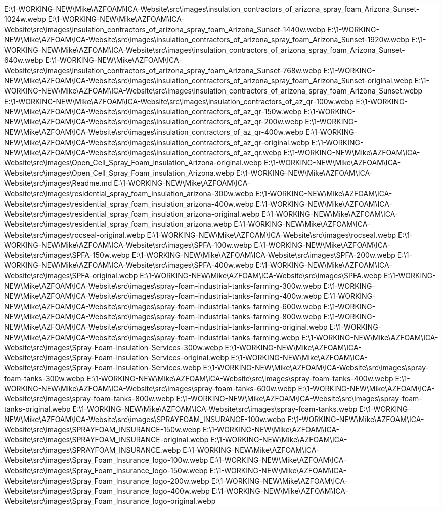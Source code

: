 E:\1-WORKING-NEW\Mike\AZFOAM\ICA-Website\src\images\insulation_contractors_of_arizona_spray_foam_Arizona_Sunset-1024w.webp
E:\1-WORKING-NEW\Mike\AZFOAM\ICA-Website\src\images\insulation_contractors_of_arizona_spray_foam_Arizona_Sunset-1440w.webp
E:\1-WORKING-NEW\Mike\AZFOAM\ICA-Website\src\images\insulation_contractors_of_arizona_spray_foam_Arizona_Sunset-1920w.webp
E:\1-WORKING-NEW\Mike\AZFOAM\ICA-Website\src\images\insulation_contractors_of_arizona_spray_foam_Arizona_Sunset-640w.webp
E:\1-WORKING-NEW\Mike\AZFOAM\ICA-Website\src\images\insulation_contractors_of_arizona_spray_foam_Arizona_Sunset-768w.webp
E:\1-WORKING-NEW\Mike\AZFOAM\ICA-Website\src\images\insulation_contractors_of_arizona_spray_foam_Arizona_Sunset-original.webp
E:\1-WORKING-NEW\Mike\AZFOAM\ICA-Website\src\images\insulation_contractors_of_arizona_spray_foam_Arizona_Sunset.webp
E:\1-WORKING-NEW\Mike\AZFOAM\ICA-Website\src\images\insulation_contractors_of_az_qr-100w.webp
E:\1-WORKING-NEW\Mike\AZFOAM\ICA-Website\src\images\insulation_contractors_of_az_qr-150w.webp
E:\1-WORKING-NEW\Mike\AZFOAM\ICA-Website\src\images\insulation_contractors_of_az_qr-200w.webp
E:\1-WORKING-NEW\Mike\AZFOAM\ICA-Website\src\images\insulation_contractors_of_az_qr-400w.webp
E:\1-WORKING-NEW\Mike\AZFOAM\ICA-Website\src\images\insulation_contractors_of_az_qr-original.webp
E:\1-WORKING-NEW\Mike\AZFOAM\ICA-Website\src\images\insulation_contractors_of_az_qr.webp
E:\1-WORKING-NEW\Mike\AZFOAM\ICA-Website\src\images\Open_Cell_Spray_Foam_insulation_Arizona-original.webp
E:\1-WORKING-NEW\Mike\AZFOAM\ICA-Website\src\images\Open_Cell_Spray_Foam_insulation_Arizona.webp
E:\1-WORKING-NEW\Mike\AZFOAM\ICA-Website\src\images\Readme.md
E:\1-WORKING-NEW\Mike\AZFOAM\ICA-Website\src\images\residential_spray_foam_insulation_arizona-300w.webp
E:\1-WORKING-NEW\Mike\AZFOAM\ICA-Website\src\images\residential_spray_foam_insulation_arizona-400w.webp
E:\1-WORKING-NEW\Mike\AZFOAM\ICA-Website\src\images\residential_spray_foam_insulation_arizona-original.webp
E:\1-WORKING-NEW\Mike\AZFOAM\ICA-Website\src\images\residential_spray_foam_insulation_arizona.webp
E:\1-WORKING-NEW\Mike\AZFOAM\ICA-Website\src\images\rocseal-original.webp
E:\1-WORKING-NEW\Mike\AZFOAM\ICA-Website\src\images\rocseal.webp
E:\1-WORKING-NEW\Mike\AZFOAM\ICA-Website\src\images\SPFA-100w.webp
E:\1-WORKING-NEW\Mike\AZFOAM\ICA-Website\src\images\SPFA-150w.webp
E:\1-WORKING-NEW\Mike\AZFOAM\ICA-Website\src\images\SPFA-200w.webp
E:\1-WORKING-NEW\Mike\AZFOAM\ICA-Website\src\images\SPFA-400w.webp
E:\1-WORKING-NEW\Mike\AZFOAM\ICA-Website\src\images\SPFA-original.webp
E:\1-WORKING-NEW\Mike\AZFOAM\ICA-Website\src\images\SPFA.webp
E:\1-WORKING-NEW\Mike\AZFOAM\ICA-Website\src\images\spray-foam-industrial-tanks-farming-300w.webp
E:\1-WORKING-NEW\Mike\AZFOAM\ICA-Website\src\images\spray-foam-industrial-tanks-farming-400w.webp
E:\1-WORKING-NEW\Mike\AZFOAM\ICA-Website\src\images\spray-foam-industrial-tanks-farming-600w.webp
E:\1-WORKING-NEW\Mike\AZFOAM\ICA-Website\src\images\spray-foam-industrial-tanks-farming-800w.webp
E:\1-WORKING-NEW\Mike\AZFOAM\ICA-Website\src\images\spray-foam-industrial-tanks-farming-original.webp
E:\1-WORKING-NEW\Mike\AZFOAM\ICA-Website\src\images\spray-foam-industrial-tanks-farming.webp
E:\1-WORKING-NEW\Mike\AZFOAM\ICA-Website\src\images\Spray-Foam-Insulation-Services-300w.webp
E:\1-WORKING-NEW\Mike\AZFOAM\ICA-Website\src\images\Spray-Foam-Insulation-Services-original.webp
E:\1-WORKING-NEW\Mike\AZFOAM\ICA-Website\src\images\Spray-Foam-Insulation-Services.webp
E:\1-WORKING-NEW\Mike\AZFOAM\ICA-Website\src\images\spray-foam-tanks-300w.webp
E:\1-WORKING-NEW\Mike\AZFOAM\ICA-Website\src\images\spray-foam-tanks-400w.webp
E:\1-WORKING-NEW\Mike\AZFOAM\ICA-Website\src\images\spray-foam-tanks-600w.webp
E:\1-WORKING-NEW\Mike\AZFOAM\ICA-Website\src\images\spray-foam-tanks-800w.webp
E:\1-WORKING-NEW\Mike\AZFOAM\ICA-Website\src\images\spray-foam-tanks-original.webp
E:\1-WORKING-NEW\Mike\AZFOAM\ICA-Website\src\images\spray-foam-tanks.webp
E:\1-WORKING-NEW\Mike\AZFOAM\ICA-Website\src\images\SPRAYFOAM_INSURANCE-100w.webp
E:\1-WORKING-NEW\Mike\AZFOAM\ICA-Website\src\images\SPRAYFOAM_INSURANCE-150w.webp
E:\1-WORKING-NEW\Mike\AZFOAM\ICA-Website\src\images\SPRAYFOAM_INSURANCE-original.webp
E:\1-WORKING-NEW\Mike\AZFOAM\ICA-Website\src\images\SPRAYFOAM_INSURANCE.webp
E:\1-WORKING-NEW\Mike\AZFOAM\ICA-Website\src\images\Spray_Foam_Insurance_logo-100w.webp
E:\1-WORKING-NEW\Mike\AZFOAM\ICA-Website\src\images\Spray_Foam_Insurance_logo-150w.webp
E:\1-WORKING-NEW\Mike\AZFOAM\ICA-Website\src\images\Spray_Foam_Insurance_logo-200w.webp
E:\1-WORKING-NEW\Mike\AZFOAM\ICA-Website\src\images\Spray_Foam_Insurance_logo-400w.webp
E:\1-WORKING-NEW\Mike\AZFOAM\ICA-Website\src\images\Spray_Foam_Insurance_logo-original.webp